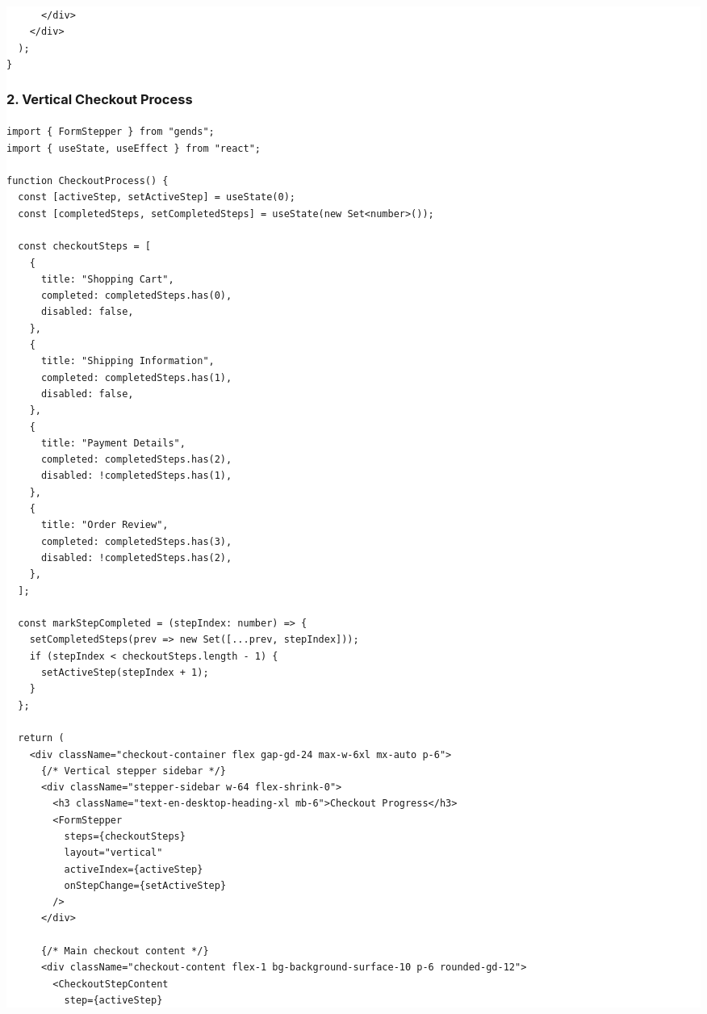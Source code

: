 ```tsx
      </div>
    </div>
  );
}
```

### 2. Vertical Checkout Process

```tsx
import { FormStepper } from "gends";
import { useState, useEffect } from "react";

function CheckoutProcess() {
  const [activeStep, setActiveStep] = useState(0);
  const [completedSteps, setCompletedSteps] = useState(new Set<number>());

  const checkoutSteps = [
    {
      title: "Shopping Cart",
      completed: completedSteps.has(0),
      disabled: false,
    },
    {
      title: "Shipping Information",
      completed: completedSteps.has(1),
      disabled: false,
    },
    {
      title: "Payment Details",
      completed: completedSteps.has(2),
      disabled: !completedSteps.has(1),
    },
    {
      title: "Order Review",
      completed: completedSteps.has(3),
      disabled: !completedSteps.has(2),
    },
  ];

  const markStepCompleted = (stepIndex: number) => {
    setCompletedSteps(prev => new Set([...prev, stepIndex]));
    if (stepIndex < checkoutSteps.length - 1) {
      setActiveStep(stepIndex + 1);
    }
  };

  return (
    <div className="checkout-container flex gap-gd-24 max-w-6xl mx-auto p-6">
      {/* Vertical stepper sidebar */}
      <div className="stepper-sidebar w-64 flex-shrink-0">
        <h3 className="text-en-desktop-heading-xl mb-6">Checkout Progress</h3>
        <FormStepper
          steps={checkoutSteps}
          layout="vertical"
          activeIndex={activeStep}
          onStepChange={setActiveStep}
        />
      </div>

      {/* Main checkout content */}
      <div className="checkout-content flex-1 bg-background-surface-10 p-6 rounded-gd-12">
        <CheckoutStepContent
          step={activeStep}
```